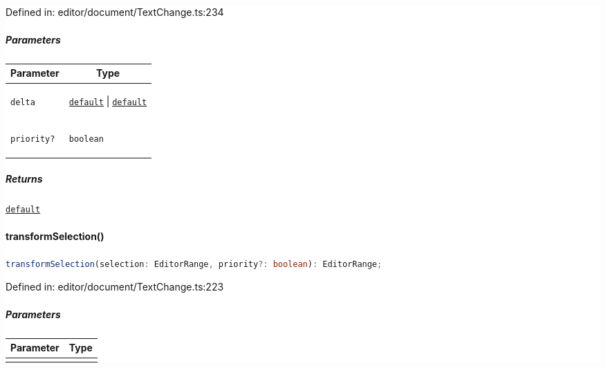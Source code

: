 Defined in: editor/document/TextChange.ts:234

##### Parameters

<table>
<thead>
<tr>
<th>Parameter</th>
<th>Type</th>
</tr>
</thead>
<tbody>
<tr>
<td>

`delta`

</td>
<td>

[`default`](../delta/Delta.md#default) \| [`default`](#default)

</td>
</tr>
<tr>
<td>

`priority?`

</td>
<td>

`boolean`

</td>
</tr>
</tbody>
</table>

##### Returns

[`default`](#default)

#### transformSelection()

```ts
transformSelection(selection: EditorRange, priority?: boolean): EditorRange;
```

Defined in: editor/document/TextChange.ts:223

##### Parameters

<table>
<thead>
<tr>
<th>Parameter</th>
<th>Type</th>
</tr>
</thead>
<tbody>
<tr>
<td>
